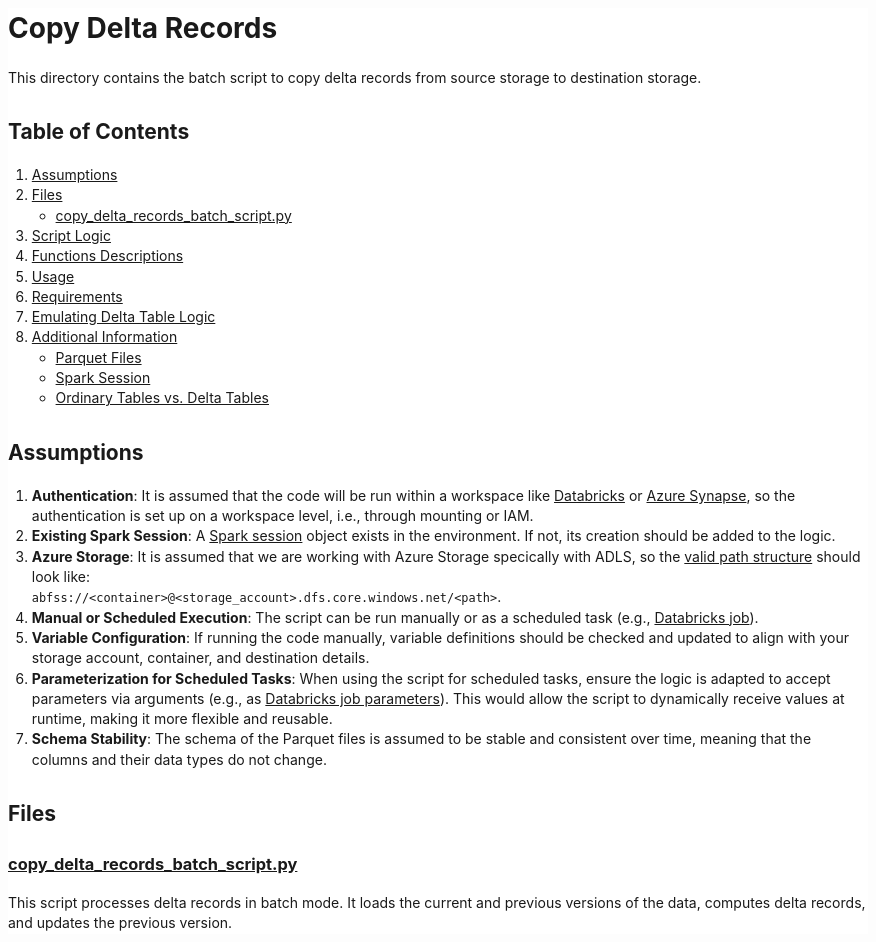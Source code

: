 # Copy Delta Records

This directory contains the batch script to copy delta records from source storage to destination storage.

## Table of Contents

1. [Assumptions](#assumptions)
2. [Files](#files)
   - [copy_delta_records_batch_script.py](#copy_delta_records_batch_scriptpy)
3. [Script Logic](#script-logic)
4. [Functions Descriptions](#functions-descriptions)
5. [Usage](#usage)
6. [Requirements](#requirements)
7. [Emulating Delta Table Logic](#emulating-delta-table-logic)
8. [Additional Information](#additional-information)
   - [Parquet Files](#parquet-files)
   - [Spark Session](#spark-session)
   - [Ordinary Tables vs. Delta Tables](#ordinary-tables-vs-delta-tables)

## Assumptions

1. **Authentication**: It is assumed that the code will be run within a workspace like [Databricks](https://databricks.com/) or [Azure Synapse](https://azure.microsoft.com/en-us/services/synapse-analytics/), so the authentication is set up on a workspace level, i.e., through mounting or IAM.
2. **Existing Spark Session**: A [Spark session](#spark-session) object exists in the environment. If not, its creation should be added to the logic.
3. **Azure Storage**: It is assumed that we are working with Azure Storage specically with ADLS, so the [valid path structure](https://learn.microsoft.com/en-us/azure/storage/blobs/data-lake-storage-introduction-abfs-uri) should look like:<br>
    `abfss://<container>@<storage_account>.dfs.core.windows.net/<path>`.
4. **Manual or Scheduled Execution**: The script can be run manually or as a scheduled task (e.g., [Databricks job](https://docs.databricks.com/jobs.html)).
5. **Variable Configuration**: If running the code manually, variable definitions should be checked and updated to align with your storage account, container, and destination details.
6. **Parameterization for Scheduled Tasks**: When using the script for scheduled tasks, ensure the logic is adapted to accept parameters via arguments (e.g., as [Databricks job parameters](https://docs.databricks.com/aws/en/jobs/parameters)). This would allow the script to dynamically receive values at runtime, making it more flexible and reusable.
7. **Schema Stability**: The schema of the Parquet files is assumed to be stable and consistent over time, meaning that the columns and their data types do not change.

## Files

### [copy_delta_records_batch_script.py](./copy_delta_records_batch_script.py)

This script processes delta records in batch mode. It loads the current and previous versions of the data, computes delta records, and updates the previous version.
